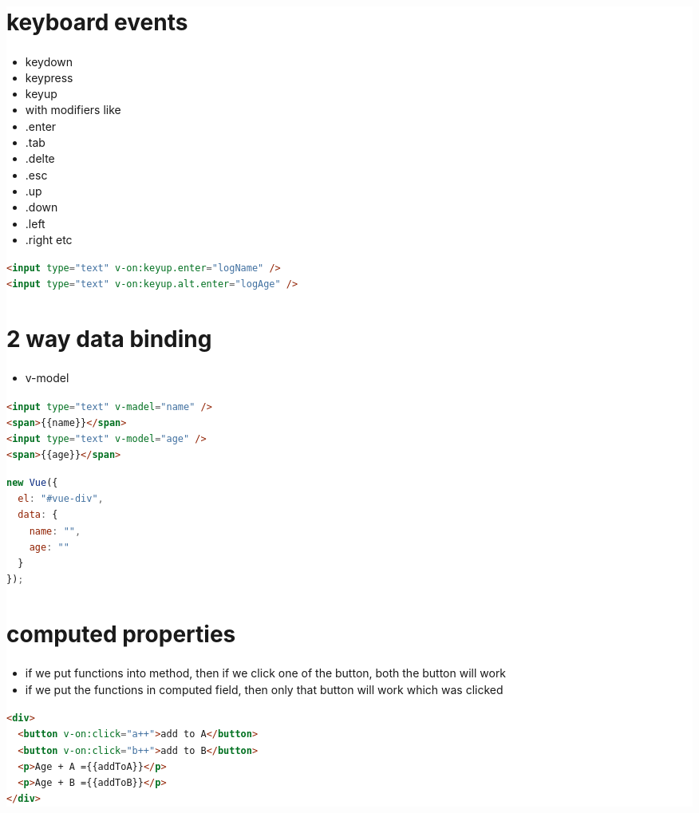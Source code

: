 # keyboard events

- keydown
- keypress
- keyup
- with modifiers like
- .enter
- .tab
- .delte
- .esc
- .up
- .down
- .left
- .right etc

```html
<input type="text" v-on:keyup.enter="logName" />
<input type="text" v-on:keyup.alt.enter="logAge" />
```

# 2 way data binding

- v-model

```html
<input type="text" v-madel="name" />
<span>{{name}}</span>
<input type="text" v-model="age" />
<span>{{age}}</span>
```

```js
new Vue({
  el: "#vue-div",
  data: {
    name: "",
    age: ""
  }
});
```

# computed properties

- if we put functions into method, then if we click one of the button, both the button will work
- if we put the functions in computed field, then only that button will work which was clicked

```html
<div>
  <button v-on:click="a++">add to A</button>
  <button v-on:click="b++">add to B</button>
  <p>Age + A ={{addToA}}</p>
  <p>Age + B ={{addToB}}</p>
</div>
```
